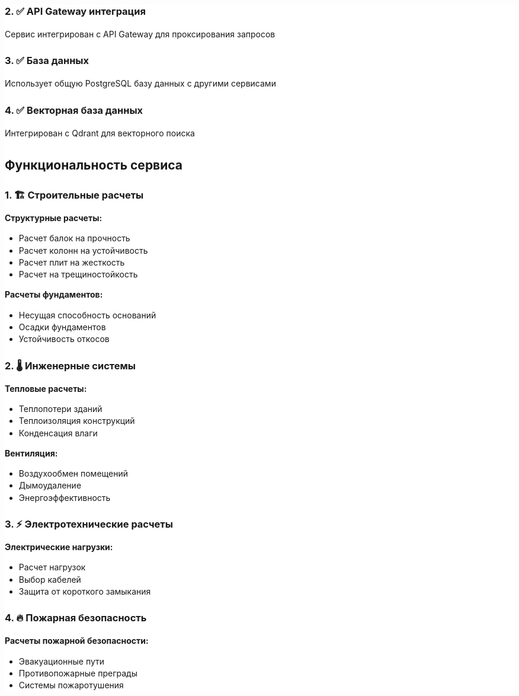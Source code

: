 ### 2. ✅ API Gateway интеграция

Сервис интегрирован с API Gateway для проксирования запросов

### 3. ✅ База данных

Использует общую PostgreSQL базу данных с другими сервисами

### 4. ✅ Векторная база данных

Интегрирован с Qdrant для векторного поиска

## Функциональность сервиса

### 1. 🏗️ Строительные расчеты

**Структурные расчеты:**
- Расчет балок на прочность
- Расчет колонн на устойчивость
- Расчет плит на жесткость
- Расчет на трещиностойкость

**Расчеты фундаментов:**
- Несущая способность оснований
- Осадки фундаментов
- Устойчивость откосов

### 2. 🌡️ Инженерные системы

**Тепловые расчеты:**
- Теплопотери зданий
- Теплоизоляция конструкций
- Конденсация влаги

**Вентиляция:**
- Воздухообмен помещений
- Дымоудаление
- Энергоэффективность

### 3. ⚡ Электротехнические расчеты

**Электрические нагрузки:**
- Расчет нагрузок
- Выбор кабелей
- Защита от короткого замыкания

### 4. 🔥 Пожарная безопасность

**Расчеты пожарной безопасности:**
- Эвакуационные пути
- Противопожарные преграды
- Системы пожаротушения

